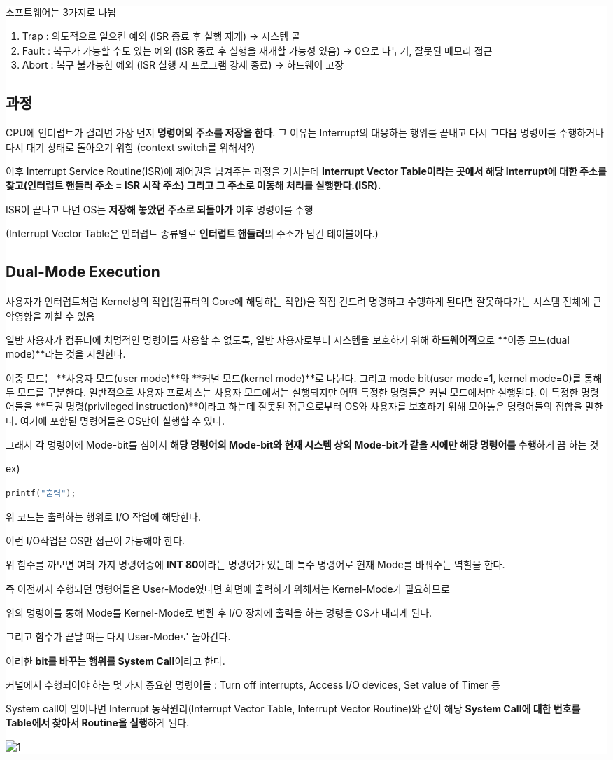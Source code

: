 소프트웨어는 3가지로 나뉨

1. Trap : 의도적으로 일으킨 예외 (ISR 종료 후 실행 재개) → 시스템 콜
2. Fault : 복구가 가능할 수도 있는 예외 (ISR 종료 후 실행을 재개할 가능성 있음) → 0으로 나누기, 잘못된 메모리 접근
3. Abort : 복구 불가능한 예외 (ISR 실행 시 프로그램 강제 종료) → 하드웨어 고장

## 과정

CPU에 인터럽트가 걸리면 가장 먼저 **명령어의 주소를 저장을 한다**. 그 이유는 Interrupt의 대응하는 행위를 끝내고 다시 그다음 명령어를 수행하거나 다시 대기 상태로 돌아오기 위함 (context switch를 위해서?)

이후 Interrupt Service Routine(ISR)에 제어권을 넘겨주는 과정을 거치는데 **Interrupt Vector Table이라는 곳에서 해당 Interrupt에 대한 주소를 찾고(인터럽트 핸들러 주소 = ISR 시작 주소) 그리고 그 주소로 이동해 처리를 실행한다.(ISR).**

ISR이 끝나고 나면 OS는 **저장해 놓았던 주소로 되돌아가** 이후 명령어를 수행

(Interrupt Vector Table은 인터럽트 종류별로 **인터럽트 핸들러**의 주소가 담긴 테이블이다.)

## Dual-Mode Execution

사용자가 인터럽트처럼 Kernel상의 작업(컴퓨터의 Core에 해당하는 작업)을 직접 건드려 명령하고 수행하게 된다면 잘못하다가는 시스템 전체에 큰 악영향을 끼칠 수 있음

일반 사용자가 컴퓨터에 치명적인 명령어를 사용할 수 없도록, 일반 사용자로부터 시스템을 보호하기 위해 **하드웨어적**으로 **이중 모드(dual mode)**라는 것을 지원한다.

이중 모드는 **사용자 모드(user mode)**와 **커널 모드(kernel mode)**로 나뉜다. 그리고 mode bit(user mode=1, kernel mode=0)를 통해 두 모드를 구분한다. 일반적으로 사용자 프로세스는 사용자 모드에서는 실행되지만 어떤 특정한 명령들은 커널 모드에서만 실행된다. 이 특정한 명령어들을 **특권 명령(privileged instruction)**이라고 하는데 잘못된 접근으로부터 OS와 사용자를 보호하기 위해 모아놓은 명령어들의 집합을 말한다. 여기에 포함된 명령어들은 OS만이 실행할 수 있다.

그래서 각 명령어에 Mode-bit를 심어서 **해당 명령어의 Mode-bit와 현재 시스템 상의 Mode-bit가 같을 시에만 해당 명령어를 수행**하게 끔 하는 것

ex)

```c
printf("출력");
```

위 코드는 출력하는 행위로 I/O 작업에 해당한다.

이런 I/O작업은 OS만 접근이 가능해야 한다.

위 함수를 까보면 여러 가지 명령어중에 **INT 80**이라는 명령어가 있는데 특수 명령어로 현재 Mode를 바꿔주는 역할을 한다.

즉 이전까지 수행되던 명령어들은 User-Mode였다면 화면에 출력하기 위해서는 Kernel-Mode가 필요하므로

위의 명령어를 통해 Mode를 Kernel-Mode로 변환 후 I/O 장치에 출력을 하는 명령을 OS가 내리게 된다.

그리고 함수가 끝날 때는 다시 User-Mode로 돌아간다.

이러한 **bit를 바꾸는 행위를 System Call**이라고 한다.

커널에서 수행되어야 하는 몇 가지 중요한 명령어들 : Turn off interrupts, Access I/O devices, Set value of Timer 등

System call이 일어나면 Interrupt 동작원리(Interrupt Vector Table, Interrupt Vector Routine)와 같이 해당 **System Call에 대한 번호를 Table에서 찾아서 Routine을 실행**하게 된다.

![1](https://user-images.githubusercontent.com/71375034/147247257-cd0e9d7e-7115-4f6c-887e-d08f640ced0a.png)
